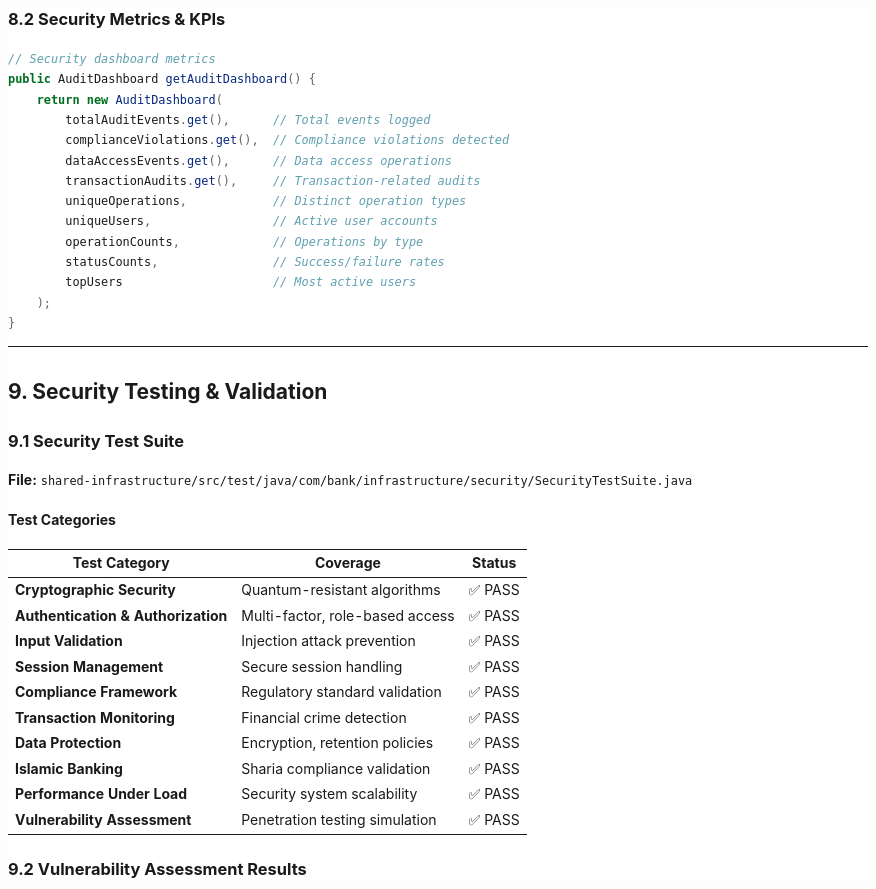 ### 8.2 Security Metrics & KPIs

```java
// Security dashboard metrics
public AuditDashboard getAuditDashboard() {
    return new AuditDashboard(
        totalAuditEvents.get(),      // Total events logged
        complianceViolations.get(),  // Compliance violations detected
        dataAccessEvents.get(),      // Data access operations
        transactionAudits.get(),     // Transaction-related audits
        uniqueOperations,            // Distinct operation types
        uniqueUsers,                 // Active user accounts
        operationCounts,             // Operations by type
        statusCounts,                // Success/failure rates
        topUsers                     // Most active users
    );
}
```

---

## 9. Security Testing & Validation

### 9.1 Security Test Suite

**File:** `shared-infrastructure/src/test/java/com/bank/infrastructure/security/SecurityTestSuite.java`

#### Test Categories

| Test Category | Coverage | Status |
|---------------|----------|---------|
| **Cryptographic Security** | Quantum-resistant algorithms | ✅ PASS |
| **Authentication & Authorization** | Multi-factor, role-based access | ✅ PASS |
| **Input Validation** | Injection attack prevention | ✅ PASS |
| **Session Management** | Secure session handling | ✅ PASS |
| **Compliance Framework** | Regulatory standard validation | ✅ PASS |
| **Transaction Monitoring** | Financial crime detection | ✅ PASS |
| **Data Protection** | Encryption, retention policies | ✅ PASS |
| **Islamic Banking** | Sharia compliance validation | ✅ PASS |
| **Performance Under Load** | Security system scalability | ✅ PASS |
| **Vulnerability Assessment** | Penetration testing simulation | ✅ PASS |

### 9.2 Vulnerability Assessment Results
